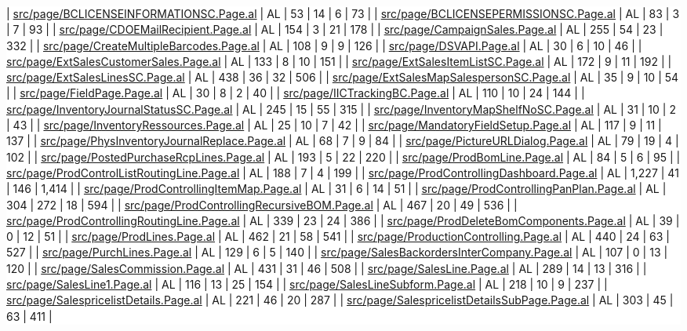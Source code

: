 | [src/page/BCLICENSEINFORMATIONSC.Page.al](/src/page/BCLICENSEINFORMATIONSC.Page.al) | AL | 53 | 14 | 6 | 73 |
| [src/page/BCLICENSEPERMISSIONSC.Page.al](/src/page/BCLICENSEPERMISSIONSC.Page.al) | AL | 83 | 3 | 7 | 93 |
| [src/page/CDOEMailRecipient.Page.al](/src/page/CDOEMailRecipient.Page.al) | AL | 154 | 3 | 21 | 178 |
| [src/page/CampaignSales.Page.al](/src/page/CampaignSales.Page.al) | AL | 255 | 54 | 23 | 332 |
| [src/page/CreateMultipleBarcodes.Page.al](/src/page/CreateMultipleBarcodes.Page.al) | AL | 108 | 9 | 9 | 126 |
| [src/page/DSVAPI.Page.al](/src/page/DSVAPI.Page.al) | AL | 30 | 6 | 10 | 46 |
| [src/page/ExtSalesCustomerSales.Page.al](/src/page/ExtSalesCustomerSales.Page.al) | AL | 133 | 8 | 10 | 151 |
| [src/page/ExtSalesItemListSC.Page.al](/src/page/ExtSalesItemListSC.Page.al) | AL | 172 | 9 | 11 | 192 |
| [src/page/ExtSalesLinesSC.Page.al](/src/page/ExtSalesLinesSC.Page.al) | AL | 438 | 36 | 32 | 506 |
| [src/page/ExtSalesMapSalespersonSC.Page.al](/src/page/ExtSalesMapSalespersonSC.Page.al) | AL | 35 | 9 | 10 | 54 |
| [src/page/FieldPage.Page.al](/src/page/FieldPage.Page.al) | AL | 30 | 8 | 2 | 40 |
| [src/page/IICTrackingBC.Page.al](/src/page/IICTrackingBC.Page.al) | AL | 110 | 10 | 24 | 144 |
| [src/page/InventoryJournalStatusSC.Page.al](/src/page/InventoryJournalStatusSC.Page.al) | AL | 245 | 15 | 55 | 315 |
| [src/page/InventoryMapShelfNoSC.Page.al](/src/page/InventoryMapShelfNoSC.Page.al) | AL | 31 | 10 | 2 | 43 |
| [src/page/InventoryRessources.Page.al](/src/page/InventoryRessources.Page.al) | AL | 25 | 10 | 7 | 42 |
| [src/page/MandatoryFieldSetup.Page.al](/src/page/MandatoryFieldSetup.Page.al) | AL | 117 | 9 | 11 | 137 |
| [src/page/PhysInventoryJournalReplace.Page.al](/src/page/PhysInventoryJournalReplace.Page.al) | AL | 68 | 7 | 9 | 84 |
| [src/page/PictureURLDialog.Page.al](/src/page/PictureURLDialog.Page.al) | AL | 79 | 19 | 4 | 102 |
| [src/page/PostedPurchaseRcpLines.Page.al](/src/page/PostedPurchaseRcpLines.Page.al) | AL | 193 | 5 | 22 | 220 |
| [src/page/ProdBomLine.Page.al](/src/page/ProdBomLine.Page.al) | AL | 84 | 5 | 6 | 95 |
| [src/page/ProdControlListRoutingLine.Page.al](/src/page/ProdControlListRoutingLine.Page.al) | AL | 188 | 7 | 4 | 199 |
| [src/page/ProdControllingDashboard.Page.al](/src/page/ProdControllingDashboard.Page.al) | AL | 1,227 | 41 | 146 | 1,414 |
| [src/page/ProdControllingItemMap.Page.al](/src/page/ProdControllingItemMap.Page.al) | AL | 31 | 6 | 14 | 51 |
| [src/page/ProdControllingPanPlan.Page.al](/src/page/ProdControllingPanPlan.Page.al) | AL | 304 | 272 | 18 | 594 |
| [src/page/ProdControllingRecursiveBOM.Page.al](/src/page/ProdControllingRecursiveBOM.Page.al) | AL | 467 | 20 | 49 | 536 |
| [src/page/ProdControllingRoutingLine.Page.al](/src/page/ProdControllingRoutingLine.Page.al) | AL | 339 | 23 | 24 | 386 |
| [src/page/ProdDeleteBomComponents.Page.al](/src/page/ProdDeleteBomComponents.Page.al) | AL | 39 | 0 | 12 | 51 |
| [src/page/ProdLines.Page.al](/src/page/ProdLines.Page.al) | AL | 462 | 21 | 58 | 541 |
| [src/page/ProductionControlling.Page.al](/src/page/ProductionControlling.Page.al) | AL | 440 | 24 | 63 | 527 |
| [src/page/PurchLines.Page.al](/src/page/PurchLines.Page.al) | AL | 129 | 6 | 5 | 140 |
| [src/page/SalesBackordersInterCompany.Page.al](/src/page/SalesBackordersInterCompany.Page.al) | AL | 107 | 0 | 13 | 120 |
| [src/page/SalesCommission.Page.al](/src/page/SalesCommission.Page.al) | AL | 431 | 31 | 46 | 508 |
| [src/page/SalesLine.Page.al](/src/page/SalesLine.Page.al) | AL | 289 | 14 | 13 | 316 |
| [src/page/SalesLine1.Page.al](/src/page/SalesLine1.Page.al) | AL | 116 | 13 | 25 | 154 |
| [src/page/SalesLineSubform.Page.al](/src/page/SalesLineSubform.Page.al) | AL | 218 | 10 | 9 | 237 |
| [src/page/SalespricelistDetails.Page.al](/src/page/SalespricelistDetails.Page.al) | AL | 221 | 46 | 20 | 287 |
| [src/page/SalespricelistDetailsSubPage.Page.al](/src/page/SalespricelistDetailsSubPage.Page.al) | AL | 303 | 45 | 63 | 411 |